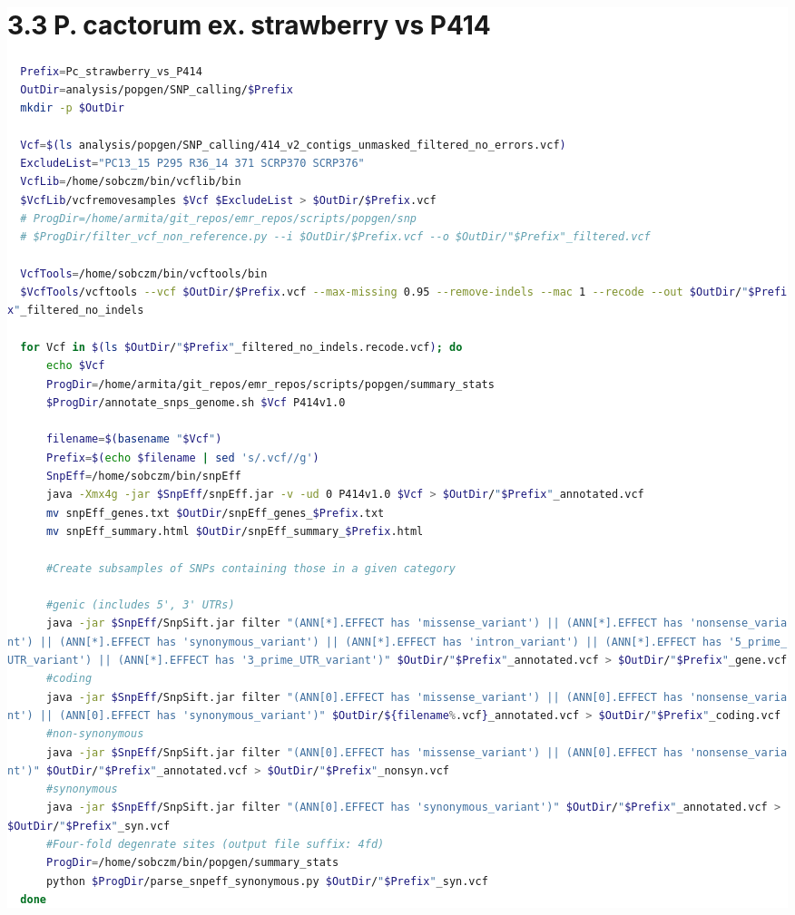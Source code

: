 # 3.3 P. cactorum ex. strawberry vs P414

```bash
  Prefix=Pc_strawberry_vs_P414
  OutDir=analysis/popgen/SNP_calling/$Prefix
  mkdir -p $OutDir

  Vcf=$(ls analysis/popgen/SNP_calling/414_v2_contigs_unmasked_filtered_no_errors.vcf)
  ExcludeList="PC13_15 P295 R36_14 371 SCRP370 SCRP376"
  VcfLib=/home/sobczm/bin/vcflib/bin
  $VcfLib/vcfremovesamples $Vcf $ExcludeList > $OutDir/$Prefix.vcf
  # ProgDir=/home/armita/git_repos/emr_repos/scripts/popgen/snp
  # $ProgDir/filter_vcf_non_reference.py --i $OutDir/$Prefix.vcf --o $OutDir/"$Prefix"_filtered.vcf

  VcfTools=/home/sobczm/bin/vcftools/bin
  $VcfTools/vcftools --vcf $OutDir/$Prefix.vcf --max-missing 0.95 --remove-indels --mac 1 --recode --out $OutDir/"$Prefix"_filtered_no_indels

  for Vcf in $(ls $OutDir/"$Prefix"_filtered_no_indels.recode.vcf); do
      echo $Vcf
      ProgDir=/home/armita/git_repos/emr_repos/scripts/popgen/summary_stats
      $ProgDir/annotate_snps_genome.sh $Vcf P414v1.0

      filename=$(basename "$Vcf")
      Prefix=$(echo $filename | sed 's/.vcf//g')
      SnpEff=/home/sobczm/bin/snpEff
      java -Xmx4g -jar $SnpEff/snpEff.jar -v -ud 0 P414v1.0 $Vcf > $OutDir/"$Prefix"_annotated.vcf
      mv snpEff_genes.txt $OutDir/snpEff_genes_$Prefix.txt
      mv snpEff_summary.html $OutDir/snpEff_summary_$Prefix.html

      #Create subsamples of SNPs containing those in a given category

      #genic (includes 5', 3' UTRs)
      java -jar $SnpEff/SnpSift.jar filter "(ANN[*].EFFECT has 'missense_variant') || (ANN[*].EFFECT has 'nonsense_variant') || (ANN[*].EFFECT has 'synonymous_variant') || (ANN[*].EFFECT has 'intron_variant') || (ANN[*].EFFECT has '5_prime_UTR_variant') || (ANN[*].EFFECT has '3_prime_UTR_variant')" $OutDir/"$Prefix"_annotated.vcf > $OutDir/"$Prefix"_gene.vcf
      #coding
      java -jar $SnpEff/SnpSift.jar filter "(ANN[0].EFFECT has 'missense_variant') || (ANN[0].EFFECT has 'nonsense_variant') || (ANN[0].EFFECT has 'synonymous_variant')" $OutDir/${filename%.vcf}_annotated.vcf > $OutDir/"$Prefix"_coding.vcf
      #non-synonymous
      java -jar $SnpEff/SnpSift.jar filter "(ANN[0].EFFECT has 'missense_variant') || (ANN[0].EFFECT has 'nonsense_variant')" $OutDir/"$Prefix"_annotated.vcf > $OutDir/"$Prefix"_nonsyn.vcf
      #synonymous
      java -jar $SnpEff/SnpSift.jar filter "(ANN[0].EFFECT has 'synonymous_variant')" $OutDir/"$Prefix"_annotated.vcf > $OutDir/"$Prefix"_syn.vcf
      #Four-fold degenrate sites (output file suffix: 4fd)
      ProgDir=/home/sobczm/bin/popgen/summary_stats
      python $ProgDir/parse_snpeff_synonymous.py $OutDir/"$Prefix"_syn.vcf
  done
```

